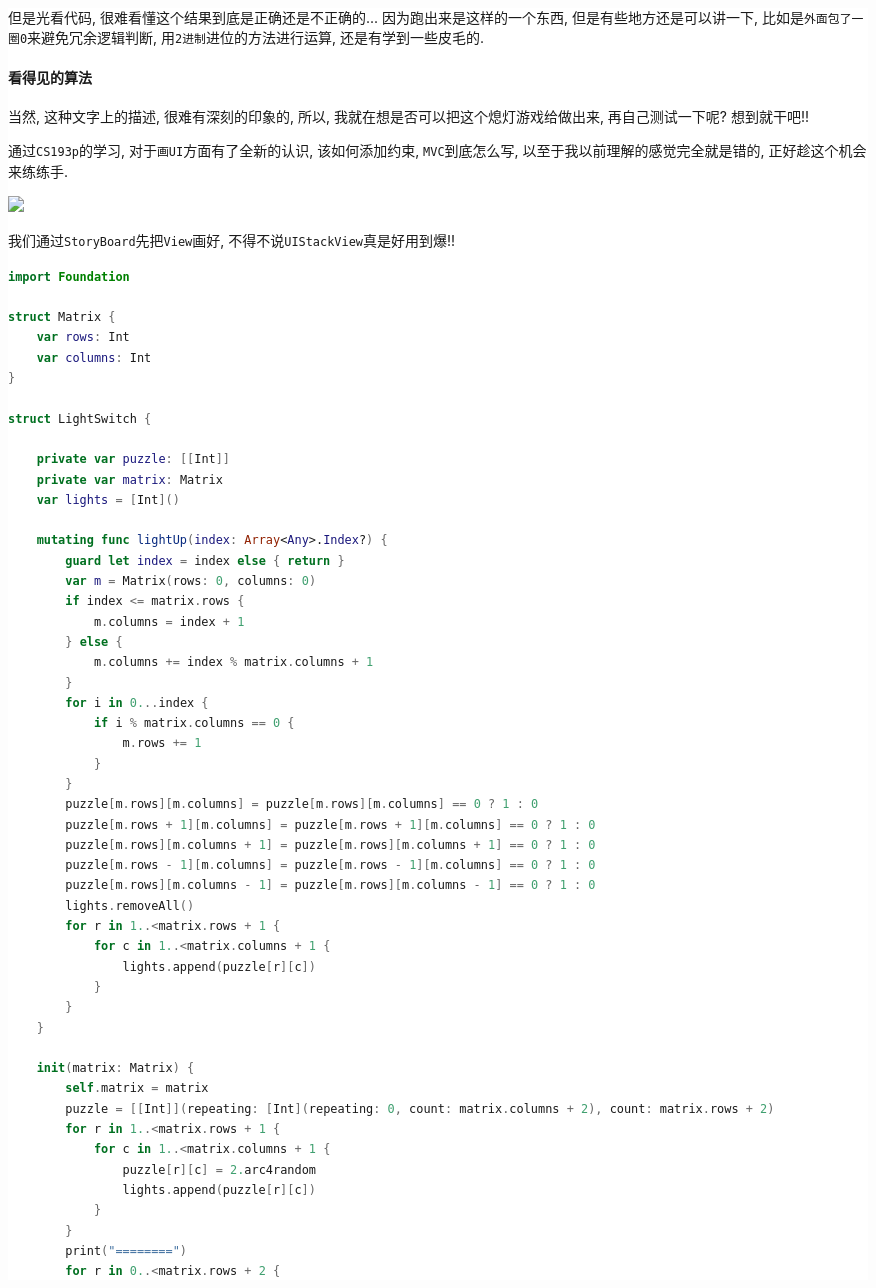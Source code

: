 但是光看代码, 很难看懂这个结果到底是正确还是不正确的... 因为跑出来是这样的一个东西, 但是有些地方还是可以讲一下, 比如是`外面包了一圈0`来避免冗余逻辑判断, 用`2进制`进位的方法进行运算, 还是有学到一些皮毛的.

#### 看得见的算法

当然, 这种文字上的描述, 很难有深刻的印象的, 所以, 我就在想是否可以把这个熄灯游戏给做出来, 再自己测试一下呢? 想到就干吧!!

通过`CS193p`的学习, 对于`画UI`方面有了全新的认识, 该如何添加约束, `MVC`到底怎么写, 以至于我以前理解的感觉完全就是错的, 正好趁这个机会来练练手.

![](https://upload-images.jianshu.io/upload_images/11636671-f776b3d1909ee702.png?imageMogr2/auto-orient/strip%7CimageView2/2/w/1240)

我们通过`StoryBoard`先把`View`画好, 不得不说`UIStackView`真是好用到爆!!

```swift
import Foundation

struct Matrix {
    var rows: Int
    var columns: Int
}

struct LightSwitch {
    
    private var puzzle: [[Int]]
    private var matrix: Matrix
    var lights = [Int]()
    
    mutating func lightUp(index: Array<Any>.Index?) {
        guard let index = index else { return }
        var m = Matrix(rows: 0, columns: 0)
        if index <= matrix.rows {
            m.columns = index + 1
        } else {
            m.columns += index % matrix.columns + 1
        }
        for i in 0...index {
            if i % matrix.columns == 0 {
                m.rows += 1
            }
        }
        puzzle[m.rows][m.columns] = puzzle[m.rows][m.columns] == 0 ? 1 : 0
        puzzle[m.rows + 1][m.columns] = puzzle[m.rows + 1][m.columns] == 0 ? 1 : 0
        puzzle[m.rows][m.columns + 1] = puzzle[m.rows][m.columns + 1] == 0 ? 1 : 0
        puzzle[m.rows - 1][m.columns] = puzzle[m.rows - 1][m.columns] == 0 ? 1 : 0
        puzzle[m.rows][m.columns - 1] = puzzle[m.rows][m.columns - 1] == 0 ? 1 : 0
        lights.removeAll()
        for r in 1..<matrix.rows + 1 {
            for c in 1..<matrix.columns + 1 {
                lights.append(puzzle[r][c])
            }
        }
    }
    
    init(matrix: Matrix) {
        self.matrix = matrix
        puzzle = [[Int]](repeating: [Int](repeating: 0, count: matrix.columns + 2), count: matrix.rows + 2)
        for r in 1..<matrix.rows + 1 {
            for c in 1..<matrix.columns + 1 {
                puzzle[r][c] = 2.arc4random
                lights.append(puzzle[r][c])
            }
        }
        print("========")
        for r in 0..<matrix.rows + 2 {
```